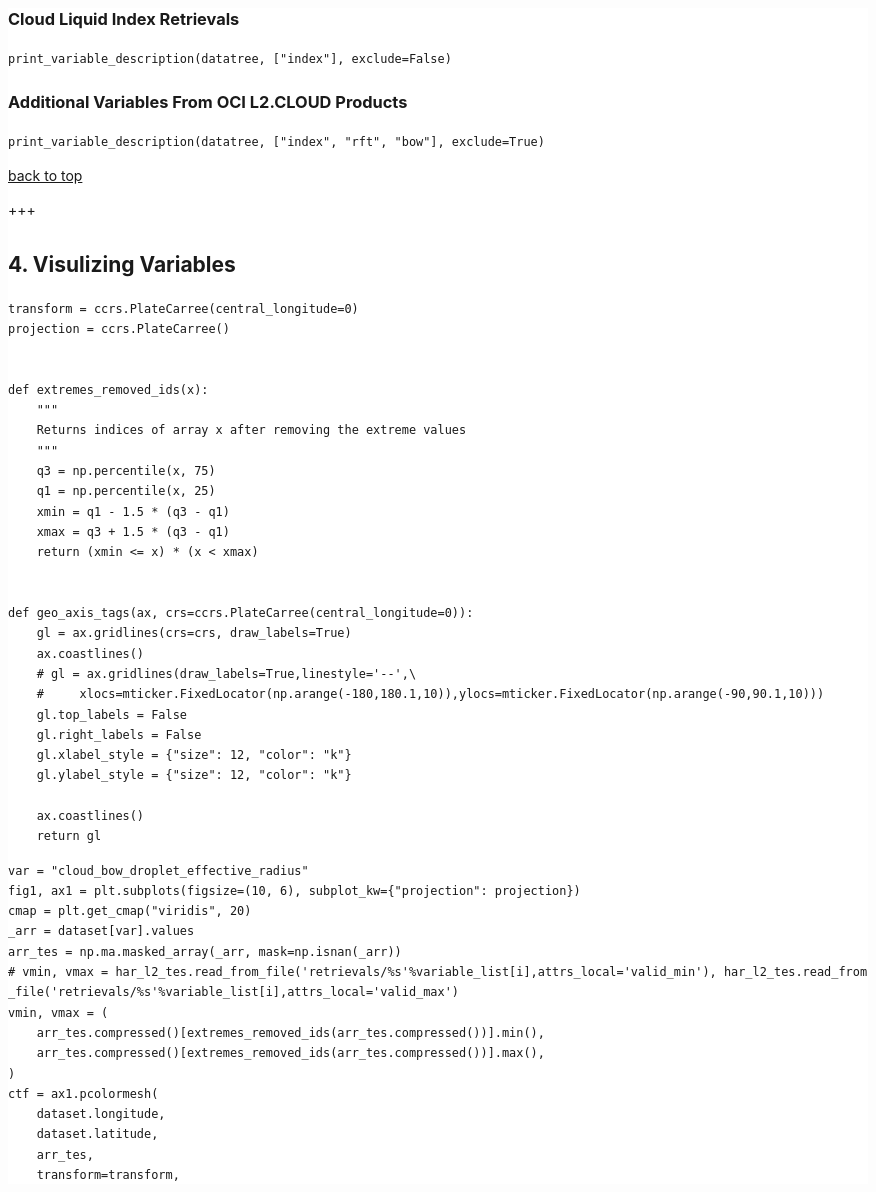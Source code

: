 ### Cloud Liquid Index Retrievals

```{code-cell} ipython3
print_variable_description(datatree, ["index"], exclude=False)
```

### Additional Variables From OCI L2.CLOUD Products

```{code-cell} ipython3
print_variable_description(datatree, ["index", "rft", "bow"], exclude=True)
```

[back to top](#Contents)

+++

## 4. Visulizing Variables

```{code-cell} ipython3
transform = ccrs.PlateCarree(central_longitude=0)
projection = ccrs.PlateCarree()


def extremes_removed_ids(x):
    """
    Returns indices of array x after removing the extreme values
    """
    q3 = np.percentile(x, 75)
    q1 = np.percentile(x, 25)
    xmin = q1 - 1.5 * (q3 - q1)
    xmax = q3 + 1.5 * (q3 - q1)
    return (xmin <= x) * (x < xmax)


def geo_axis_tags(ax, crs=ccrs.PlateCarree(central_longitude=0)):
    gl = ax.gridlines(crs=crs, draw_labels=True)
    ax.coastlines()
    # gl = ax.gridlines(draw_labels=True,linestyle='--',\
    #     xlocs=mticker.FixedLocator(np.arange(-180,180.1,10)),ylocs=mticker.FixedLocator(np.arange(-90,90.1,10)))
    gl.top_labels = False
    gl.right_labels = False
    gl.xlabel_style = {"size": 12, "color": "k"}
    gl.ylabel_style = {"size": 12, "color": "k"}

    ax.coastlines()
    return gl
```

```{code-cell} ipython3
var = "cloud_bow_droplet_effective_radius"
fig1, ax1 = plt.subplots(figsize=(10, 6), subplot_kw={"projection": projection})
cmap = plt.get_cmap("viridis", 20)
_arr = dataset[var].values
arr_tes = np.ma.masked_array(_arr, mask=np.isnan(_arr))
# vmin, vmax = har_l2_tes.read_from_file('retrievals/%s'%variable_list[i],attrs_local='valid_min'), har_l2_tes.read_from_file('retrievals/%s'%variable_list[i],attrs_local='valid_max')
vmin, vmax = (
    arr_tes.compressed()[extremes_removed_ids(arr_tes.compressed())].min(),
    arr_tes.compressed()[extremes_removed_ids(arr_tes.compressed())].max(),
)
ctf = ax1.pcolormesh(
    dataset.longitude,
    dataset.latitude,
    arr_tes,
    transform=transform,
```

[edl]: https://urs.earthdata.nasa.gov/
[oci-data-access]: https://oceancolor.gsfc.nasa.gov/resources/docs/tutorials/notebooks/oci_data_access/
[tutorials]: https://oceancolor.gsfc.nasa.gov/resources/docs/tutorials/